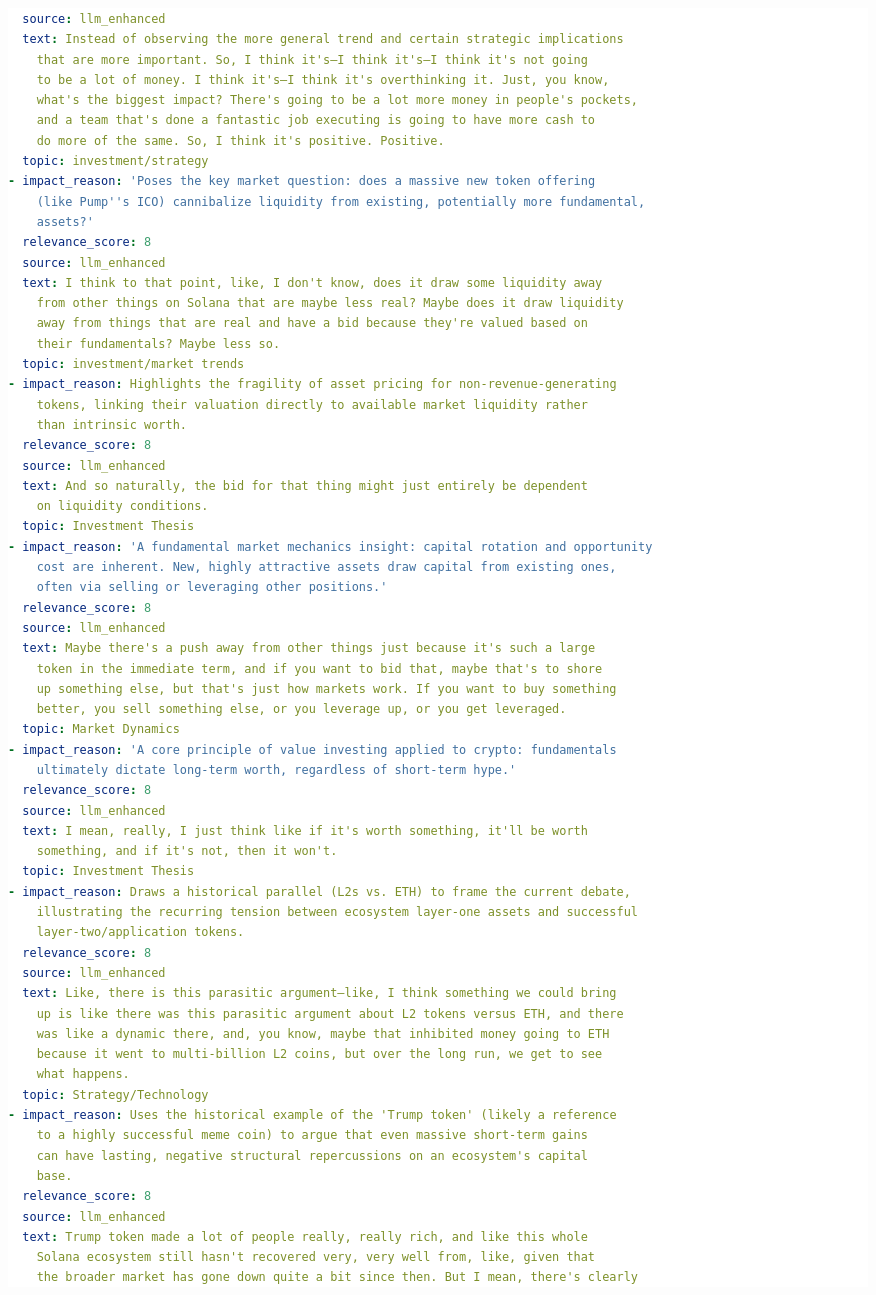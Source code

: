 ```yaml
  source: llm_enhanced
  text: Instead of observing the more general trend and certain strategic implications
    that are more important. So, I think it's—I think it's—I think it's not going
    to be a lot of money. I think it's—I think it's overthinking it. Just, you know,
    what's the biggest impact? There's going to be a lot more money in people's pockets,
    and a team that's done a fantastic job executing is going to have more cash to
    do more of the same. So, I think it's positive. Positive.
  topic: investment/strategy
- impact_reason: 'Poses the key market question: does a massive new token offering
    (like Pump''s ICO) cannibalize liquidity from existing, potentially more fundamental,
    assets?'
  relevance_score: 8
  source: llm_enhanced
  text: I think to that point, like, I don't know, does it draw some liquidity away
    from other things on Solana that are maybe less real? Maybe does it draw liquidity
    away from things that are real and have a bid because they're valued based on
    their fundamentals? Maybe less so.
  topic: investment/market trends
- impact_reason: Highlights the fragility of asset pricing for non-revenue-generating
    tokens, linking their valuation directly to available market liquidity rather
    than intrinsic worth.
  relevance_score: 8
  source: llm_enhanced
  text: And so naturally, the bid for that thing might just entirely be dependent
    on liquidity conditions.
  topic: Investment Thesis
- impact_reason: 'A fundamental market mechanics insight: capital rotation and opportunity
    cost are inherent. New, highly attractive assets draw capital from existing ones,
    often via selling or leveraging other positions.'
  relevance_score: 8
  source: llm_enhanced
  text: Maybe there's a push away from other things just because it's such a large
    token in the immediate term, and if you want to bid that, maybe that's to shore
    up something else, but that's just how markets work. If you want to buy something
    better, you sell something else, or you leverage up, or you get leveraged.
  topic: Market Dynamics
- impact_reason: 'A core principle of value investing applied to crypto: fundamentals
    ultimately dictate long-term worth, regardless of short-term hype.'
  relevance_score: 8
  source: llm_enhanced
  text: I mean, really, I just think like if it's worth something, it'll be worth
    something, and if it's not, then it won't.
  topic: Investment Thesis
- impact_reason: Draws a historical parallel (L2s vs. ETH) to frame the current debate,
    illustrating the recurring tension between ecosystem layer-one assets and successful
    layer-two/application tokens.
  relevance_score: 8
  source: llm_enhanced
  text: Like, there is this parasitic argument—like, I think something we could bring
    up is like there was this parasitic argument about L2 tokens versus ETH, and there
    was like a dynamic there, and, you know, maybe that inhibited money going to ETH
    because it went to multi-billion L2 coins, but over the long run, we get to see
    what happens.
  topic: Strategy/Technology
- impact_reason: Uses the historical example of the 'Trump token' (likely a reference
    to a highly successful meme coin) to argue that even massive short-term gains
    can have lasting, negative structural repercussions on an ecosystem's capital
    base.
  relevance_score: 8
  source: llm_enhanced
  text: Trump token made a lot of people really, really rich, and like this whole
    Solana ecosystem still hasn't recovered very, very well from, like, given that
    the broader market has gone down quite a bit since then. But I mean, there's clearly
```
